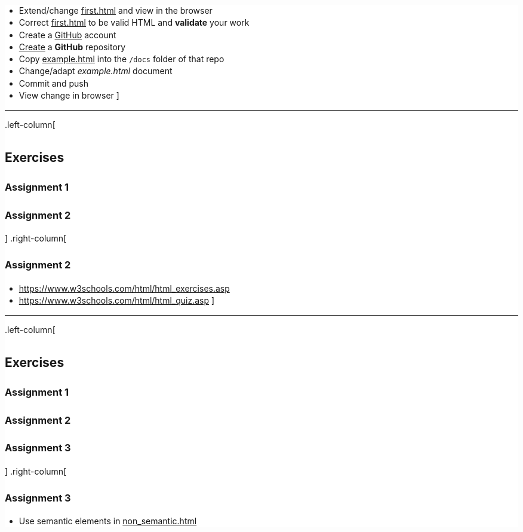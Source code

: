 - Extend/change [first.html](first.html) and view in the browser
- Correct [first.html](first.html) to be valid HTML and **validate** your work
- Create a [GitHub](https://github.com/) account
- [Create](https://help.github.com/articles/create-a-repo/) a **GitHub** repository
- Copy [example.html](example.html) into the `/docs` folder of that repo
- Change/adapt _example.html_ document
- Commit and push
- View change in browser
]
---
.left-column[
  ## Exercises
  ### Assignment 1
  ### Assignment 2
]
.right-column[
### Assignment 2

- https://www.w3schools.com/html/html_exercises.asp
- https://www.w3schools.com/html/html_quiz.asp
]
---
.left-column[
  ## Exercises
  ### Assignment 1
  ### Assignment 2
  ### Assignment 3
]
.right-column[
### Assignment 3

- Use semantic elements in [non_semantic.html](non_semantic.html)